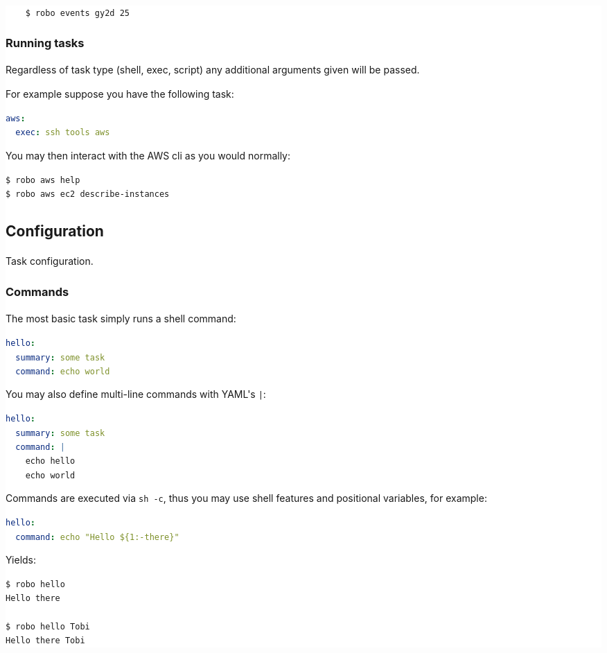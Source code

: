 ```
    $ robo events gy2d 25

```

### Running tasks

 Regardless of task type (shell, exec, script) any additional arguments
 given will be passed.

 For example suppose you have the following task:

```yml
aws:
  exec: ssh tools aws
```

 You may then interact with the AWS cli as you would normally:

```
$ robo aws help
$ robo aws ec2 describe-instances
```

## Configuration

 Task configuration.

### Commands

 The most basic task simply runs a shell command:

```yml
hello:
  summary: some task
  command: echo world
```

 You may also define multi-line commands with YAML's `|`:

```yml
hello:
  summary: some task
  command: |
    echo hello
    echo world
```

 Commands are executed via `sh -c`, thus you may use shell features and
 positional variables, for example:

```yml
hello:
  command: echo "Hello ${1:-there}"
```

 Yields:

```
$ robo hello
Hello there

$ robo hello Tobi
Hello there Tobi
```
